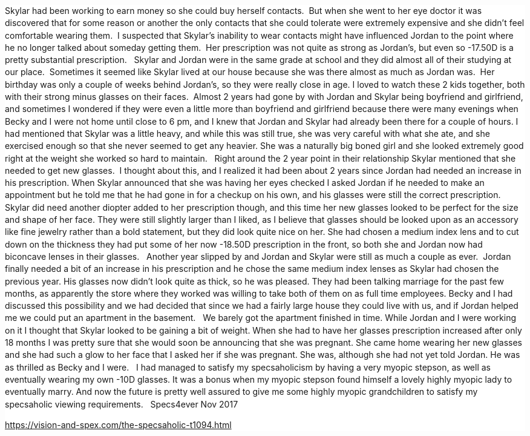 Skylar had been working to earn money so she could buy herself contacts.  But when she went to her eye doctor it was discovered that for some reason or another the only contacts that she could tolerate were extremely expensive and she didn’t feel comfortable wearing them.  I suspected that Skylar’s inability to wear contacts might have influenced Jordan to the point where he no longer talked about someday getting them.  Her prescription was not quite as strong as Jordan’s, but even so -17.50D is a pretty substantial prescription.
 
Skylar and Jordan were in the same grade at school and they did almost all of their studying at our place.  Sometimes it seemed like Skylar lived at our house because she was there almost as much as Jordan was.  Her birthday was only a couple of weeks behind Jordan’s, so they were really close in age. I loved to watch these 2 kids together, both with their strong minus glasses on their faces.  Almost 2 years had gone by with Jordan and Skylar being boyfriend and girlfriend, and sometimes I wondered if they were even a little more than boyfriend and girlfriend because there were many evenings when Becky and I were not home until close to 6 pm, and I knew that Jordan and Skylar had already been there for a couple of hours. I had mentioned that Skylar was a little heavy, and while this was still true, she was very careful with what she ate, and she exercised enough so that she never seemed to get any heavier. She was a naturally big boned girl and she looked extremely good right at the weight she worked so hard to maintain.
 
Right around the 2 year point in their relationship Skylar mentioned that she needed to get new glasses.  I thought about this, and I realized it had been about 2 years since Jordan had needed an increase in his prescription. When Skylar announced that she was having her eyes checked I asked Jordan if he needed to make an appointment but he told me that he had gone in for a checkup on his own, and his glasses were still the correct prescription. Skylar did need another diopter added to her prescription though, and this time her new glasses looked to be perfect for the size and shape of her face. They were still slightly larger than I liked, as I believe that glasses should be looked upon as an accessory like fine jewelry rather than a bold statement, but they did look quite nice on her. She had chosen a medium index lens and to cut down on the thickness they had put some of her now -18.50D prescription in the front, so both she and Jordan now had biconcave lenses in their glasses.
 
Another year slipped by and Jordan and Skylar were still as much a couple as ever.  Jordan finally needed a bit of an increase in his prescription and he chose the same medium index lenses as Skylar had chosen the previous year. His glasses now didn’t look quite as thick, so he was pleased. They had been talking marriage for the past few months, as apparently the store where they worked was willing to take both of them on as full time employees. Becky and I had discussed this possibility and we had decided that since we had a fairly large house they could live with us, and if Jordan helped me we could put an apartment in the basement.
 
We barely got the apartment finished in time. While Jordan and I were working on it I thought that Skylar looked to be gaining a bit of weight. When she had to have her glasses prescription increased after only 18 months I was pretty sure that she would soon be announcing that she was pregnant. She came home wearing her new glasses and she had such a glow to her face that I asked her if she was pregnant. She was, although she had not yet told Jordan. He was as thrilled as Becky and I were.
 
I had managed to satisfy my specsaholicism by having a very myopic stepson, as well as eventually wearing my own -10D glasses. It was a bonus when my myopic stepson found himself a lovely highly myopic lady to eventually marry. And now the future is pretty well assured to give me some highly myopic grandchildren to satisfy my specsaholic viewing requirements.
 
Specs4ever
Nov 2017

https://vision-and-spex.com/the-specsaholic-t1094.html

